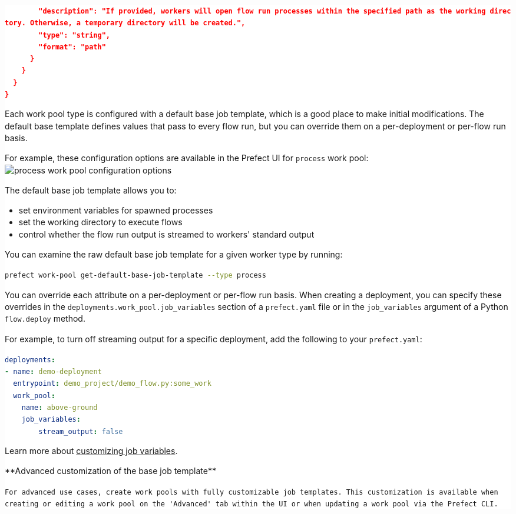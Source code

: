 ```json
        "description": "If provided, workers will open flow run processes within the specified path as the working directory. Otherwise, a temporary directory will be created.",
        "type": "string",
        "format": "path"
      }
    }
  }
}
```

Each work pool type is configured with a default base job template, which is a good place to make initial modifications. 
The default base template defines values that pass to every flow run, but you can override them on a per-deployment or per-flow run basis.

For example, these configuration options are available in the Prefect UI for `process` work pool:
![process work pool configuration options](https://docs.prefect.io/v3/img/ui/process-work-pool-config.png)

The default base job template allows you to:
- set environment variables for spawned processes 
- set the working directory to execute flows
- control whether the flow run output is streamed to workers' standard output

You can examine the raw default base job template for a given worker type by running:

```bash
prefect work-pool get-default-base-job-template --type process
```

You can override each attribute on a per-deployment or per-flow run basis. When creating a deployment, you can 
specify these overrides in the `deployments.work_pool.job_variables` section of a `prefect.yaml` file or in the `job_variables` 
argument of a Python `flow.deploy` method.

For example, to turn off streaming output for a specific deployment, add the following to your `prefect.yaml`:

```yaml
deployments:
- name: demo-deployment
  entrypoint: demo_project/demo_flow.py:some_work
  work_pool:
    name: above-ground  
    job_variables:
        stream_output: false
```

Learn more about [customizing job variables](https://docs.prefect.io/v3/deploy/infrastructure-concepts/customize).

<Tip>
**Advanced customization of the base job template**

    For advanced use cases, create work pools with fully customizable job templates. This customization is available when 
    creating or editing a work pool on the 'Advanced' tab within the UI or when updating a work pool via the Prefect CLI.
